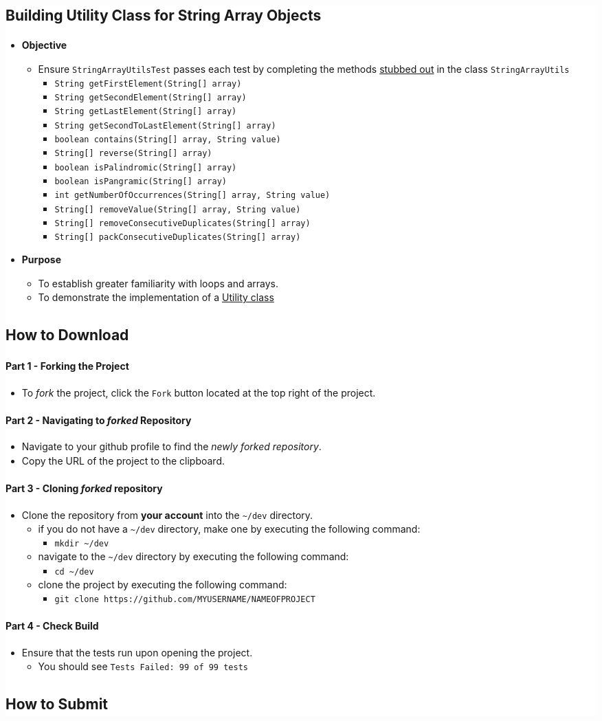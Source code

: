 ## Building Utility Class for String Array Objects
* **Objective**
    * Ensure `StringArrayUtilsTest` passes each test by completing the methods [stubbed out](https://en.wikipedia.org/wiki/Method_stub) in the class `StringArrayUtils`
        * `String getFirstElement(String[] array)`
        * `String getSecondElement(String[] array)`
        * `String getLastElement(String[] array)`
        * `String getSecondToLastElement(String[] array)`
        * `boolean contains(String[] array, String value)`
        * `String[] reverse(String[] array)`
        * `boolean isPalindromic(String[] array)`
        * `boolean isPangramic(String[] array)`
        * `int getNumberOfOccurrences(String[] array, String value)`
        * `String[] removeValue(String[] array, String value)`
        * `String[] removeConsecutiveDuplicates(String[] array)`
        * `String[] packConsecutiveDuplicates(String[] array)`
        
* **Purpose**
    * To establish greater familiarity with loops and arrays.
    * To demonstrate the implementation of a [Utility class](https://www.quora.com/What-is-a-utility-class)
    
    

## How to Download

#### Part 1 - Forking the Project
* To _fork_ the project, click the `Fork` button located at the top right of the project.


#### Part 2 - Navigating to _forked_ Repository
* Navigate to your github profile to find the _newly forked repository_.
* Copy the URL of the project to the clipboard.

#### Part 3 - Cloning _forked_ repository
* Clone the repository from **your account** into the `~/dev` directory.
  * if you do not have a `~/dev` directory, make one by executing the following command:
    * `mkdir ~/dev`
  * navigate to the `~/dev` directory by executing the following command:
    * `cd ~/dev`
  * clone the project by executing the following command:
    * `git clone https://github.com/MYUSERNAME/NAMEOFPROJECT`

#### Part 4 - Check Build
* Ensure that the tests run upon opening the project.
    * You should see `Tests Failed: 99 of 99 tests`







## How to Submit
